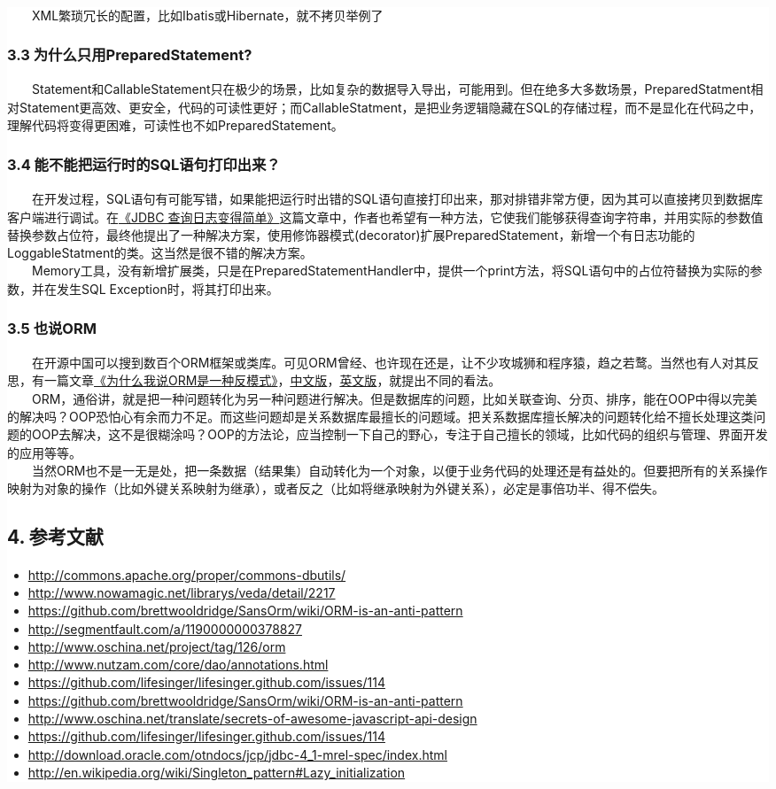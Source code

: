 　　XML繁琐冗长的配置，比如Ibatis或Hibernate，就不拷贝举例了

     
### 3.3	为什么只用PreparedStatement?
      
　　Statement和CallableStatement只在极少的场景，比如复杂的数据导入导出，可能用到。但在绝多大多数场景，PreparedStatment相对Statement更高效、更安全，代码的可读性更好；而CallableStatment，是把业务逻辑隐藏在SQL的存储过程，而不是显化在代码之中，理解代码将变得更困难，可读性也不如PreparedStatement。
　　
### 3.4	能不能把运行时的SQL语句打印出来？

　　在开发过程，SQL语句有可能写错，如果能把运行时出错的SQL语句直接打印出来，那对排错非常方便，因为其可以直接拷贝到数据库客户端进行调试。在[《JDBC 查询日志变得简单》](https://www.ibm.com/developerworks/cn/java/j-loggable/)这篇文章中，作者也希望有一种方法，它使我们能够获得查询字符串，并用实际的参数值替换参数占位符，最终他提出了一种解决方案，使用修饰器模式(decorator)扩展PreparedStatement，新增一个有日志功能的LoggableStatment的类。这当然是很不错的解决方案。
　　      
　　Memory工具，没有新增扩展类，只是在PreparedStatementHandler中，提供一个print方法，将SQL语句中的占位符替换为实际的参数，并在发生SQL Exception时，将其打印出来。

### 3.5	也说ORM

　　在开源中国可以搜到数百个ORM框架或类库。可见ORM曾经、也许现在还是，让不少攻城狮和程序猿，趋之若鹜。当然也有人对其反思，有一篇文章[《为什么我说ORM是一种反模式》](http://www.nowamagic.net/librarys/veda/detail/2217)，[中文版](http://www.nowamagic.net/librarys/veda/detail/2217)，[英文版](https://github.com/brettwooldridge/SansOrm/wiki/ORM-is-an-anti-pattern)，就提出不同的看法。
　　    
　　ORM，通俗讲，就是把一种问题转化为另一种问题进行解决。但是数据库的问题，比如关联查询、分页、排序，能在OOP中得以完美的解决吗？OOP恐怕心有余而力不足。而这些问题却是关系数据库最擅长的问题域。把关系数据库擅长解决的问题转化给不擅长处理这类问题的OOP去解决，这不是很糊涂吗？OOP的方法论，应当控制一下自己的野心，专注于自己擅长的领域，比如代码的组织与管理、界面开发的应用等等。
　　      
　　当然ORM也不是一无是处，把一条数据（结果集）自动转化为一个对象，以便于业务代码的处理还是有益处的。但要把所有的关系操作映射为对象的操作（比如外键关系映射为继承），或者反之（比如将继承映射为外键关系），必定是事倍功半、得不偿失。

## 4. 参考文献
- http://commons.apache.org/proper/commons-dbutils/
- http://www.nowamagic.net/librarys/veda/detail/2217
- https://github.com/brettwooldridge/SansOrm/wiki/ORM-is-an-anti-pattern
- http://segmentfault.com/a/1190000000378827
- http://www.oschina.net/project/tag/126/orm
- http://www.nutzam.com/core/dao/annotations.html
- https://github.com/lifesinger/lifesinger.github.com/issues/114
- https://github.com/brettwooldridge/SansOrm/wiki/ORM-is-an-anti-pattern
- http://www.oschina.net/translate/secrets-of-awesome-javascript-api-design
- https://github.com/lifesinger/lifesinger.github.com/issues/114 
- http://download.oracle.com/otndocs/jcp/jdbc-4_1-mrel-spec/index.html
- http://en.wikipedia.org/wiki/Singleton_pattern#Lazy_initialization
